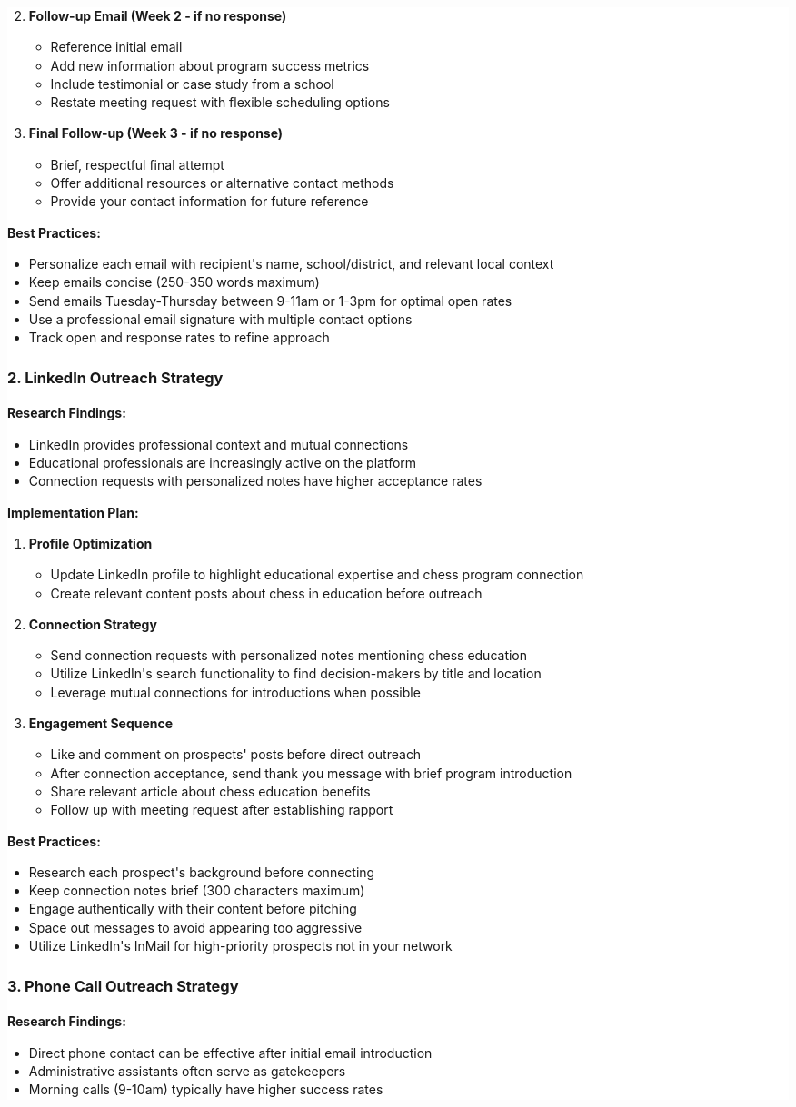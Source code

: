 2. **Follow-up Email (Week 2 - if no response)**
   - Reference initial email
   - Add new information about program success metrics
   - Include testimonial or case study from a school
   - Restate meeting request with flexible scheduling options

3. **Final Follow-up (Week 3 - if no response)**
   - Brief, respectful final attempt
   - Offer additional resources or alternative contact methods
   - Provide your contact information for future reference

**Best Practices:**
- Personalize each email with recipient's name, school/district, and relevant local context
- Keep emails concise (250-350 words maximum)
- Send emails Tuesday-Thursday between 9-11am or 1-3pm for optimal open rates
- Use a professional email signature with multiple contact options
- Track open and response rates to refine approach

### 2. LinkedIn Outreach Strategy

**Research Findings:**
- LinkedIn provides professional context and mutual connections
- Educational professionals are increasingly active on the platform
- Connection requests with personalized notes have higher acceptance rates

**Implementation Plan:**
1. **Profile Optimization**
   - Update LinkedIn profile to highlight educational expertise and chess program connection
   - Create relevant content posts about chess in education before outreach
   
2. **Connection Strategy**
   - Send connection requests with personalized notes mentioning chess education
   - Utilize LinkedIn's search functionality to find decision-makers by title and location
   - Leverage mutual connections for introductions when possible

3. **Engagement Sequence**
   - Like and comment on prospects' posts before direct outreach
   - After connection acceptance, send thank you message with brief program introduction
   - Share relevant article about chess education benefits
   - Follow up with meeting request after establishing rapport

**Best Practices:**
- Research each prospect's background before connecting
- Keep connection notes brief (300 characters maximum)
- Engage authentically with their content before pitching
- Space out messages to avoid appearing too aggressive
- Utilize LinkedIn's InMail for high-priority prospects not in your network

### 3. Phone Call Outreach Strategy

**Research Findings:**
- Direct phone contact can be effective after initial email introduction
- Administrative assistants often serve as gatekeepers
- Morning calls (9-10am) typically have higher success rates
